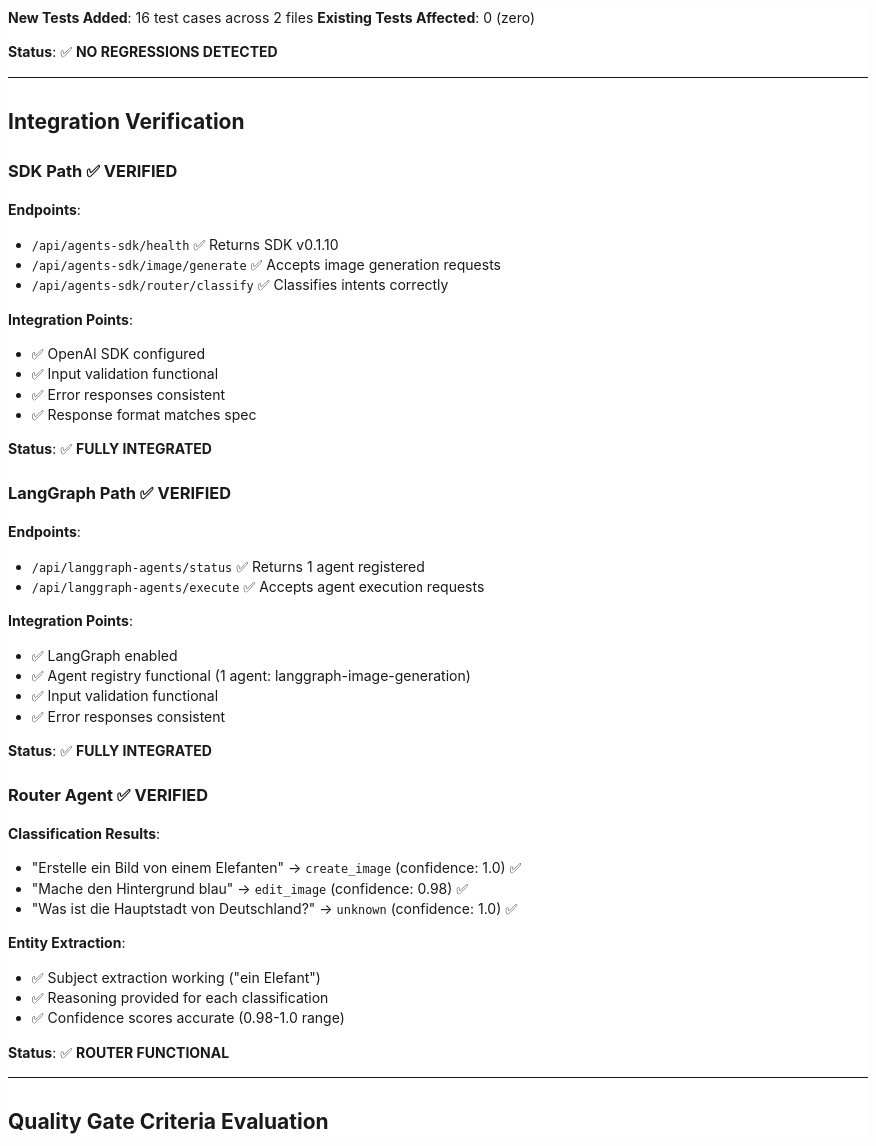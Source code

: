**New Tests Added**: 16 test cases across 2 files
**Existing Tests Affected**: 0 (zero)

**Status**: ✅ **NO REGRESSIONS DETECTED**

---

## Integration Verification

### SDK Path ✅ VERIFIED

**Endpoints**:
- `/api/agents-sdk/health` ✅ Returns SDK v0.1.10
- `/api/agents-sdk/image/generate` ✅ Accepts image generation requests
- `/api/agents-sdk/router/classify` ✅ Classifies intents correctly

**Integration Points**:
- ✅ OpenAI SDK configured
- ✅ Input validation functional
- ✅ Error responses consistent
- ✅ Response format matches spec

**Status**: ✅ **FULLY INTEGRATED**

### LangGraph Path ✅ VERIFIED

**Endpoints**:
- `/api/langgraph-agents/status` ✅ Returns 1 agent registered
- `/api/langgraph-agents/execute` ✅ Accepts agent execution requests

**Integration Points**:
- ✅ LangGraph enabled
- ✅ Agent registry functional (1 agent: langgraph-image-generation)
- ✅ Input validation functional
- ✅ Error responses consistent

**Status**: ✅ **FULLY INTEGRATED**

### Router Agent ✅ VERIFIED

**Classification Results**:
- "Erstelle ein Bild von einem Elefanten" → `create_image` (confidence: 1.0) ✅
- "Mache den Hintergrund blau" → `edit_image` (confidence: 0.98) ✅
- "Was ist die Hauptstadt von Deutschland?" → `unknown` (confidence: 1.0) ✅

**Entity Extraction**:
- ✅ Subject extraction working ("ein Elefant")
- ✅ Reasoning provided for each classification
- ✅ Confidence scores accurate (0.98-1.0 range)

**Status**: ✅ **ROUTER FUNCTIONAL**

---

## Quality Gate Criteria Evaluation
